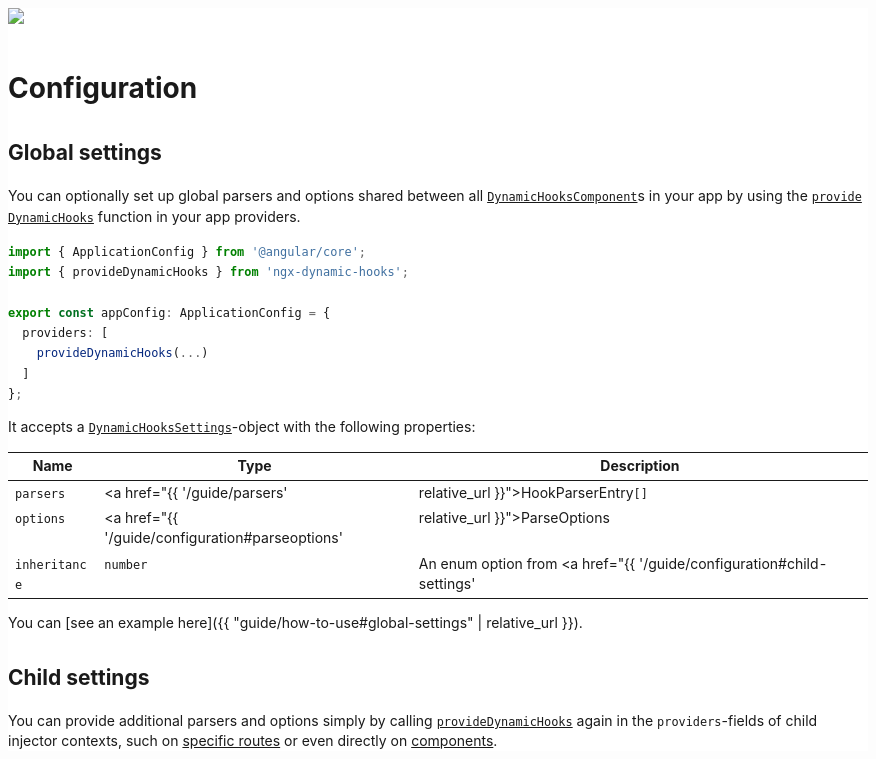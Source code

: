 ---
---

<div class="page-title">
  <img class="page-title-icon" src="{{ "/assets/images/icons/cog.svg"| relative_url }}">
  <h1 class="page-title-text">Configuration</h1>
</div>

## Global settings

You can optionally set up global parsers and options shared between all <a href="https://github.com/Angular-Dynamic-Hooks/ngx-dynamic-hooks/blob/1a94c3517235a2b2d571379d1cfce88958cb3f66/projects/ngx-dynamic-hooks/src/lib/components/dynamicHooksComponent.ts" target="_blank">`DynamicHooksComponent`</a>s in your app by using the <a href="https://github.com/Angular-Dynamic-Hooks/ngx-dynamic-hooks/blob/1a94c3517235a2b2d571379d1cfce88958cb3f66/projects/ngx-dynamic-hooks/src/lib/dynamicHooksProviders.ts" target="_blank">`provideDynamicHooks`</a> function in your app providers.

```ts
import { ApplicationConfig } from '@angular/core';
import { provideDynamicHooks } from 'ngx-dynamic-hooks';

export const appConfig: ApplicationConfig = {
  providers: [
    provideDynamicHooks(...)
  ]
};
```

It accepts a <a href="https://github.com/Angular-Dynamic-Hooks/ngx-dynamic-hooks/blob/1a94c3517235a2b2d571379d1cfce88958cb3f66/projects/ngx-dynamic-hooks/src/lib/services/settings/settings.ts" target="_blank">`DynamicHooksSettings`</a>-object with the following properties:

Name | Type | Description
--- | --- | ---
`parsers` | <a href="{{ '/guide/parsers' | relative_url }}">HookParserEntry</a>`[]` | An list of hook parsers to provide to all <a href="https://github.com/Angular-Dynamic-Hooks/ngx-dynamic-hooks/blob/1a94c3517235a2b2d571379d1cfce88958cb3f66/projects/ngx-dynamic-hooks/src/lib/components/dynamicHooksComponent.ts" target="_blank">`DynamicHooksComponent`</a>s
`options` | <a href="{{ '/guide/configuration#parseoptions' | relative_url }}">ParseOptions</a> | An options object to provide to all <a href="https://github.com/Angular-Dynamic-Hooks/ngx-dynamic-hooks/blob/1a94c3517235a2b2d571379d1cfce88958cb3f66/projects/ngx-dynamic-hooks/src/lib/components/dynamicHooksComponent.ts" target="_blank">`DynamicHooksComponent`</a>s
`inheritance` | `number` | An enum option from <a href="{{ '/guide/configuration#child-settings' | relative_url }}">DynamicHooksInheritance</a>

You can [see an example here]({{ "guide/how-to-use#global-settings" | relative_url }}). 

## Child settings

You can provide additional parsers and options simply by calling <a href="https://github.com/Angular-Dynamic-Hooks/ngx-dynamic-hooks/blob/1a94c3517235a2b2d571379d1cfce88958cb3f66/projects/ngx-dynamic-hooks/src/lib/dynamicHooksProviders.ts" target="_blank">`provideDynamicHooks`</a> again in the `providers`-fields of child injector contexts, such on <a href="https://angular.dev/api/router/Route#providers" target="_blank">specific routes</a> or even directly on <a href="https://angular.dev/api/core/Component#providers" target="_blank">components</a>. 
